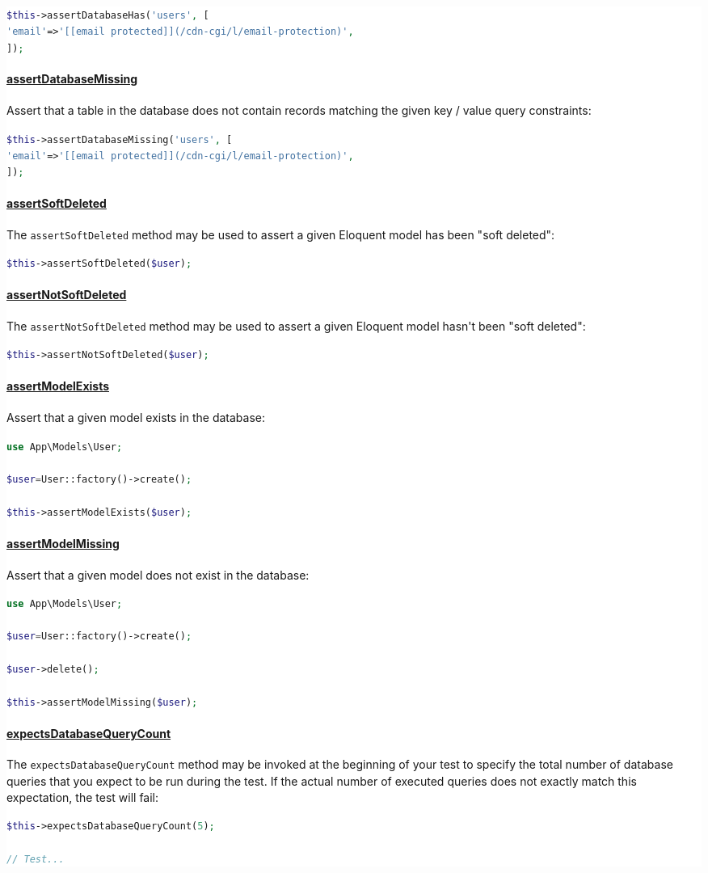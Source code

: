 ```php	
$this->assertDatabaseHas('users', [
'email'=>'[[email protected]](/cdn-cgi/l/email-protection)',
]);
```
#### [assertDatabaseMissing](#assert-database-missing)
Assert that a table in the database does not contain records matching the given key / value query constraints:

```php	
$this->assertDatabaseMissing('users', [
'email'=>'[[email protected]](/cdn-cgi/l/email-protection)',
]);
```
#### [assertSoftDeleted](#assert-deleted)
The `assertSoftDeleted` method may be used to assert a given Eloquent model has been "soft deleted":

```php	
$this->assertSoftDeleted($user);
```
#### [assertNotSoftDeleted](#assert-not-deleted)
The `assertNotSoftDeleted` method may be used to assert a given Eloquent model hasn't been "soft deleted":

```php	
$this->assertNotSoftDeleted($user);
```
#### [assertModelExists](#assert-model-exists)
Assert that a given model exists in the database:

```php	
use App\Models\User;
 
$user=User::factory()->create();
 
$this->assertModelExists($user);
```
#### [assertModelMissing](#assert-model-missing)
Assert that a given model does not exist in the database:

```php	
use App\Models\User;
 
$user=User::factory()->create();
 
$user->delete();
 
$this->assertModelMissing($user);
```
#### [expectsDatabaseQueryCount](#expects-database-query-count)
The `expectsDatabaseQueryCount` method may be invoked at the beginning of your test to specify the total number of database queries that you expect to be run during the test. If the actual number of executed queries does not exactly match this expectation, the test will fail:

```php	
$this->expectsDatabaseQueryCount(5);
 
// Test...
```
